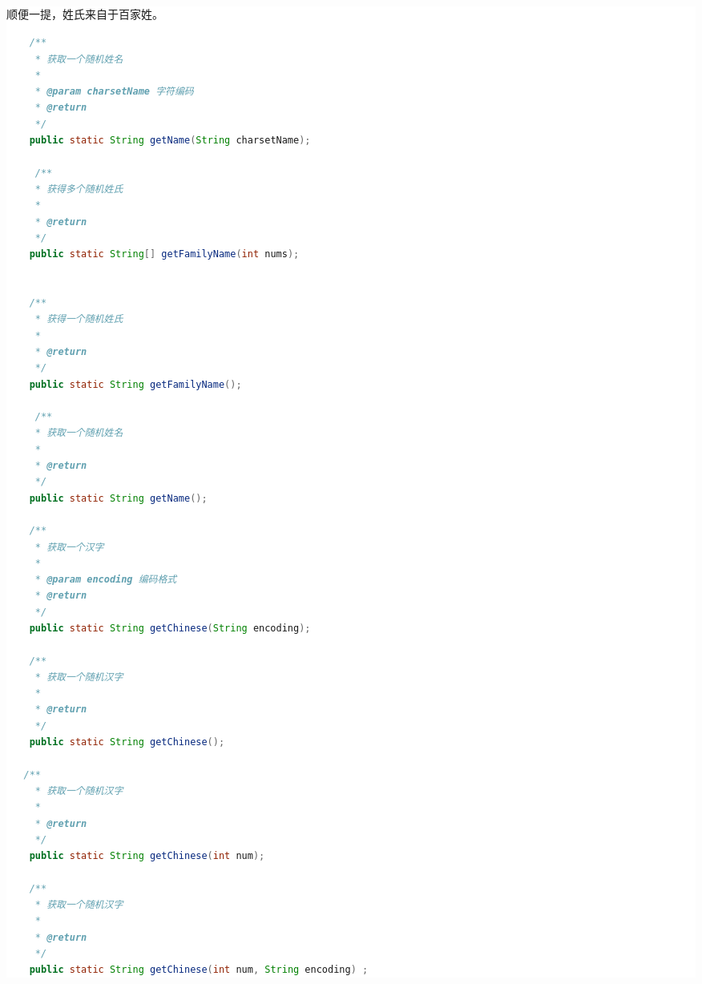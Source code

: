 顺便一提，姓氏来自于百家姓。



```java
    /**
     * 获取一个随机姓名
     *
     * @param charsetName 字符编码
     * @return
     */
    public static String getName(String charsetName);

     /**
     * 获得多个随机姓氏
     *
     * @return
     */
    public static String[] getFamilyName(int nums);


    /**
     * 获得一个随机姓氏
     *
     * @return
     */
    public static String getFamilyName();

     /**
     * 获取一个随机姓名
     *
     * @return
     */
    public static String getName();

    /**
     * 获取一个汉字
     *
     * @param encoding 编码格式
     * @return
     */
    public static String getChinese(String encoding);

    /**
     * 获取一个随机汉字
     *
     * @return
     */
    public static String getChinese();

   /**
     * 获取一个随机汉字
     *
     * @return
     */
    public static String getChinese(int num);

    /**
     * 获取一个随机汉字
     *
     * @return
     */
    public static String getChinese(int num, String encoding) ;


```